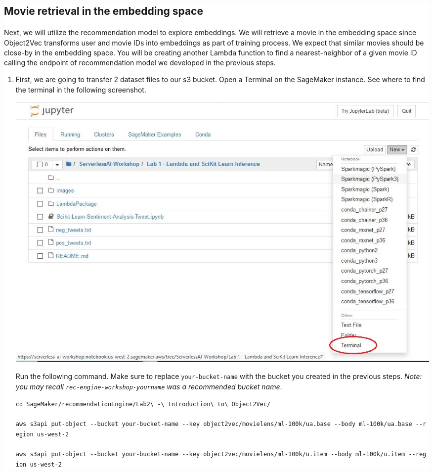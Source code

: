 ## Movie retrieval in the embedding space

 Next, we will utilize the recommendation model to explore embeddings. We will retrieve a movie in the embedding space since Object2Vec transforms user and movie IDs into embeddings as part of training process. We expect that similar movies should be close-by in the embedding space. You will be creating another Lambda function to find a nearest-neighbor of a given movie ID calling the endpoint of recommendation model we developed in the previous steps. 

1. First, we are going to transfer 2 dataset files to our s3 bucket. Open a Terminal on the SageMaker instance. See where to find the terminal in the following screenshot. 

    ![SageMaker console4](images/notebook-instance4.jpg)

    Run the following command. Make sure to replace ```your-bucket-name``` with the bucket you created in the previous steps. *Note: you may recall ```rec-engine-workshop-yourname``` was a recommended bucket name*.

    ```
    cd SageMaker/recommendationEngine/Lab2\ -\ Introduction\ to\ Object2Vec/

    aws s3api put-object --bucket your-bucket-name --key object2vec/movielens/ml-100k/ua.base --body ml-100k/ua.base --region us-west-2

    aws s3api put-object --bucket your-bucket-name --key object2vec/movielens/ml-100k/u.item --body ml-100k/u.item --region us-west-2
    ```
